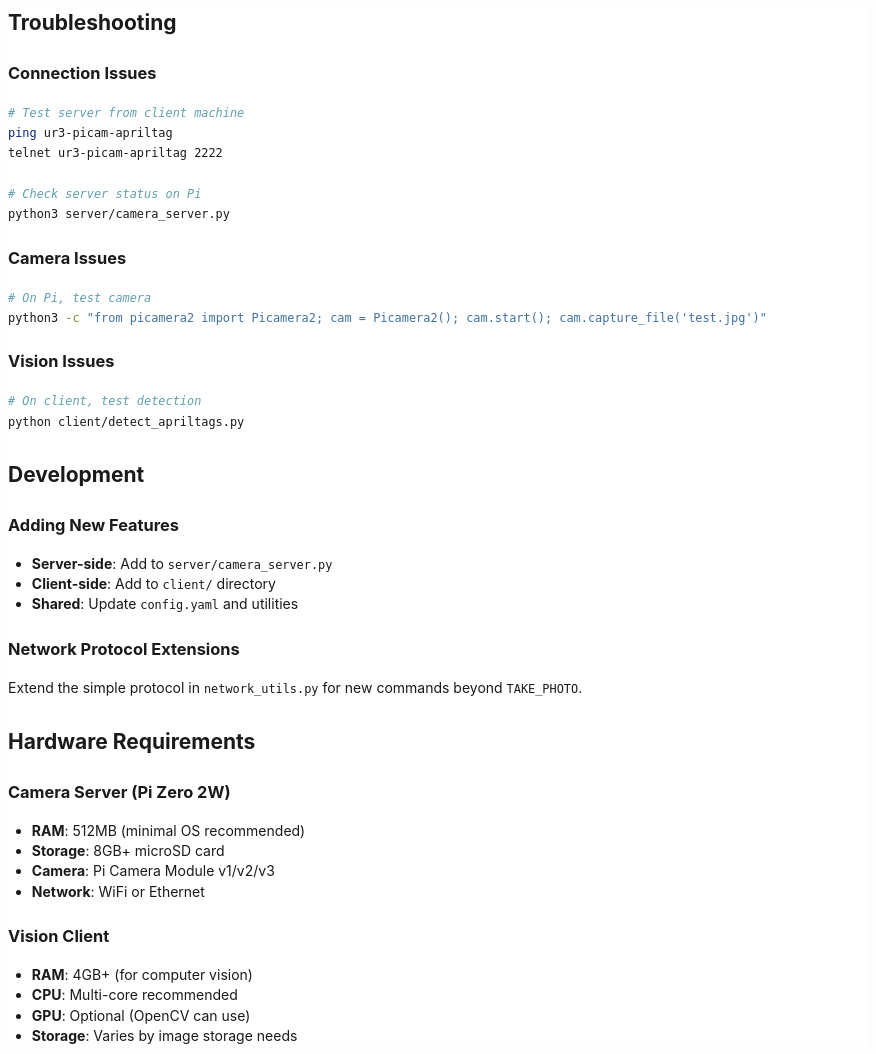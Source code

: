 ## Troubleshooting

### Connection Issues
```bash
# Test server from client machine
ping ur3-picam-apriltag
telnet ur3-picam-apriltag 2222

# Check server status on Pi
python3 server/camera_server.py
```

### Camera Issues
```bash
# On Pi, test camera
python3 -c "from picamera2 import Picamera2; cam = Picamera2(); cam.start(); cam.capture_file('test.jpg')"
```

### Vision Issues
```bash
# On client, test detection
python client/detect_apriltags.py
```

## Development

### Adding New Features
- **Server-side**: Add to `server/camera_server.py`
- **Client-side**: Add to `client/` directory
- **Shared**: Update `config.yaml` and utilities

### Network Protocol Extensions
Extend the simple protocol in `network_utils.py` for new commands beyond `TAKE_PHOTO`.

## Hardware Requirements

### Camera Server (Pi Zero 2W)
- **RAM**: 512MB (minimal OS recommended)
- **Storage**: 8GB+ microSD card
- **Camera**: Pi Camera Module v1/v2/v3
- **Network**: WiFi or Ethernet

### Vision Client
- **RAM**: 4GB+ (for computer vision)
- **CPU**: Multi-core recommended
- **GPU**: Optional (OpenCV can use)
- **Storage**: Varies by image storage needs
